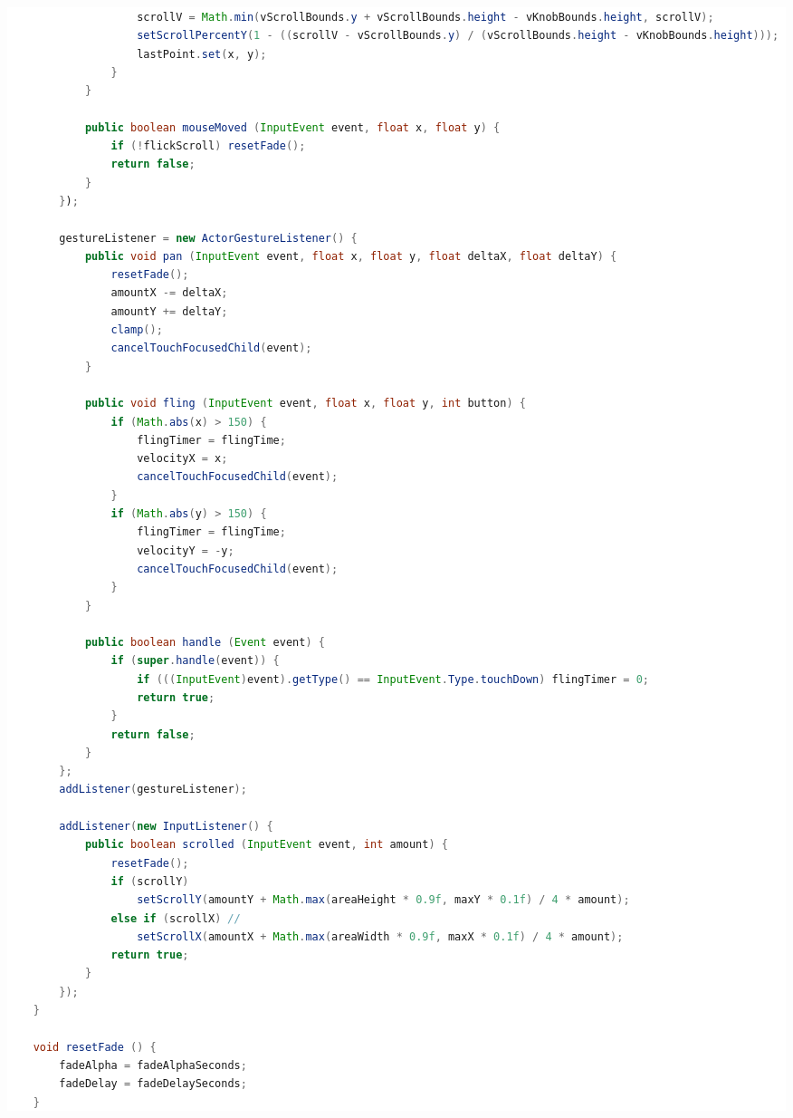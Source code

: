 ```java
					scrollV = Math.min(vScrollBounds.y + vScrollBounds.height - vKnobBounds.height, scrollV);
					setScrollPercentY(1 - ((scrollV - vScrollBounds.y) / (vScrollBounds.height - vKnobBounds.height)));
					lastPoint.set(x, y);
				}
			}

			public boolean mouseMoved (InputEvent event, float x, float y) {
				if (!flickScroll) resetFade();
				return false;
			}
		});

		gestureListener = new ActorGestureListener() {
			public void pan (InputEvent event, float x, float y, float deltaX, float deltaY) {
				resetFade();
				amountX -= deltaX;
				amountY += deltaY;
				clamp();
				cancelTouchFocusedChild(event);
			}

			public void fling (InputEvent event, float x, float y, int button) {
				if (Math.abs(x) > 150) {
					flingTimer = flingTime;
					velocityX = x;
					cancelTouchFocusedChild(event);
				}
				if (Math.abs(y) > 150) {
					flingTimer = flingTime;
					velocityY = -y;
					cancelTouchFocusedChild(event);
				}
			}

			public boolean handle (Event event) {
				if (super.handle(event)) {
					if (((InputEvent)event).getType() == InputEvent.Type.touchDown) flingTimer = 0;
					return true;
				}
				return false;
			}
		};
		addListener(gestureListener);

		addListener(new InputListener() {
			public boolean scrolled (InputEvent event, int amount) {
				resetFade();
				if (scrollY)
					setScrollY(amountY + Math.max(areaHeight * 0.9f, maxY * 0.1f) / 4 * amount);
				else if (scrollX) //
					setScrollX(amountX + Math.max(areaWidth * 0.9f, maxX * 0.1f) / 4 * amount);
				return true;
			}
		});
	}

	void resetFade () {
		fadeAlpha = fadeAlphaSeconds;
		fadeDelay = fadeDelaySeconds;
	}

```